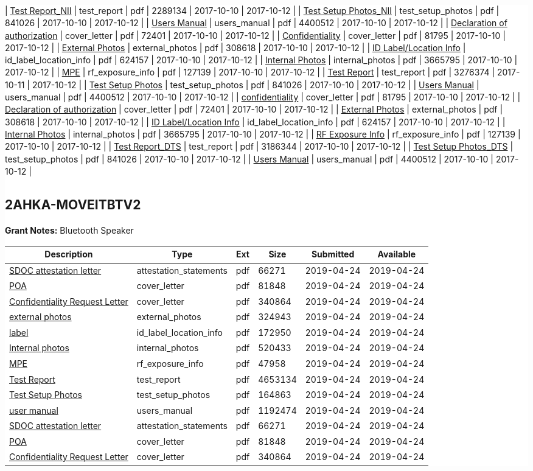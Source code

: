 | [Test Report_NII](2AHKA-CAPRI125P/05ebbe5e828595b0ead602b4d24c7925/3596576.pdf) | test_report | pdf | 2289134 | 2017-10-10 | 2017-10-12 |
| [Test Setup Photos_NII](2AHKA-CAPRI125P/05ebbe5e828595b0ead602b4d24c7925/3596835.pdf) | test_setup_photos | pdf | 841026 | 2017-10-10 | 2017-10-12 |
| [Users Manual](2AHKA-CAPRI125P/05ebbe5e828595b0ead602b4d24c7925/3596604.pdf) | users_manual | pdf | 4400512 | 2017-10-10 | 2017-10-12 |
| [Declaration of authorization](2AHKA-CAPRI125P/8331a10d04fa38d988b7f099a71bd753/3596549.pdf) | cover_letter | pdf | 72401 | 2017-10-10 | 2017-10-12 |
| [Confidentiality](2AHKA-CAPRI125P/8331a10d04fa38d988b7f099a71bd753/3596555.pdf) | cover_letter | pdf | 81795 | 2017-10-10 | 2017-10-12 |
| [External Photos](2AHKA-CAPRI125P/8331a10d04fa38d988b7f099a71bd753/3596829.pdf) | external_photos | pdf | 308618 | 2017-10-10 | 2017-10-12 |
| [ID Label/Location Info](2AHKA-CAPRI125P/8331a10d04fa38d988b7f099a71bd753/3596550.pdf) | id_label_location_info | pdf | 624157 | 2017-10-10 | 2017-10-12 |
| [Internal Photos](2AHKA-CAPRI125P/8331a10d04fa38d988b7f099a71bd753/3596802.pdf) | internal_photos | pdf | 3665795 | 2017-10-10 | 2017-10-12 |
| [MPE](2AHKA-CAPRI125P/8331a10d04fa38d988b7f099a71bd753/3596595.pdf) | rf_exposure_info | pdf | 127139 | 2017-10-10 | 2017-10-12 |
| [Test Report](2AHKA-CAPRI125P/8331a10d04fa38d988b7f099a71bd753/3598303.pdf) | test_report | pdf | 3276374 | 2017-10-11 | 2017-10-12 |
| [Test Setup Photos](2AHKA-CAPRI125P/8331a10d04fa38d988b7f099a71bd753/3596835.pdf) | test_setup_photos | pdf | 841026 | 2017-10-10 | 2017-10-12 |
| [Users Manual](2AHKA-CAPRI125P/8331a10d04fa38d988b7f099a71bd753/3596604.pdf) | users_manual | pdf | 4400512 | 2017-10-10 | 2017-10-12 |
| [confidentiality](2AHKA-CAPRI125P/eb70bcd24639796370473e8d64af6557/3596555.pdf) | cover_letter | pdf | 81795 | 2017-10-10 | 2017-10-12 |
| [Declaration of authorization](2AHKA-CAPRI125P/eb70bcd24639796370473e8d64af6557/3596549.pdf) | cover_letter | pdf | 72401 | 2017-10-10 | 2017-10-12 |
| [External Photos](2AHKA-CAPRI125P/eb70bcd24639796370473e8d64af6557/3596829.pdf) | external_photos | pdf | 308618 | 2017-10-10 | 2017-10-12 |
| [ID Label/Location Info](2AHKA-CAPRI125P/eb70bcd24639796370473e8d64af6557/3596550.pdf) | id_label_location_info | pdf | 624157 | 2017-10-10 | 2017-10-12 |
| [Internal Photos](2AHKA-CAPRI125P/eb70bcd24639796370473e8d64af6557/3596802.pdf) | internal_photos | pdf | 3665795 | 2017-10-10 | 2017-10-12 |
| [RF Exposure Info](2AHKA-CAPRI125P/eb70bcd24639796370473e8d64af6557/3596595.pdf) | rf_exposure_info | pdf | 127139 | 2017-10-10 | 2017-10-12 |
| [Test Report_DTS](2AHKA-CAPRI125P/eb70bcd24639796370473e8d64af6557/3596855.pdf) | test_report | pdf | 3186344 | 2017-10-10 | 2017-10-12 |
| [Test Setup Photos_DTS](2AHKA-CAPRI125P/eb70bcd24639796370473e8d64af6557/3596835.pdf) | test_setup_photos | pdf | 841026 | 2017-10-10 | 2017-10-12 |
| [Users Manual](2AHKA-CAPRI125P/eb70bcd24639796370473e8d64af6557/3596604.pdf) | users_manual | pdf | 4400512 | 2017-10-10 | 2017-10-12 |
## 2AHKA-MOVEITBTV2
**Grant Notes:** Bluetooth Speaker

| Description | Type | Ext | Size | Submitted | Available |
| ----------- | ---- | --- | ---- | --------- | --------- |
| [SDOC attestation letter](2AHKA-MOVEITBTV2/366fb155fdc26c0b97dc3db5af92529d/4251963.pdf) | attestation_statements | pdf | 66271 | 2019-04-24 | 2019-04-24 |
| [POA](2AHKA-MOVEITBTV2/366fb155fdc26c0b97dc3db5af92529d/4251958.pdf) | cover_letter | pdf | 81848 | 2019-04-24 | 2019-04-24 |
| [Confidentiality Request Letter](2AHKA-MOVEITBTV2/366fb155fdc26c0b97dc3db5af92529d/4251966.pdf) | cover_letter | pdf | 340864 | 2019-04-24 | 2019-04-24 |
| [external photos](2AHKA-MOVEITBTV2/366fb155fdc26c0b97dc3db5af92529d/4251959.pdf) | external_photos | pdf | 324943 | 2019-04-24 | 2019-04-24 |
| [label](2AHKA-MOVEITBTV2/366fb155fdc26c0b97dc3db5af92529d/4251961.pdf) | id_label_location_info | pdf | 172950 | 2019-04-24 | 2019-04-24 |
| [Internal photos](2AHKA-MOVEITBTV2/366fb155fdc26c0b97dc3db5af92529d/4251960.pdf) | internal_photos | pdf | 520433 | 2019-04-24 | 2019-04-24 |
| [MPE](2AHKA-MOVEITBTV2/366fb155fdc26c0b97dc3db5af92529d/4251962.pdf) | rf_exposure_info | pdf | 47958 | 2019-04-24 | 2019-04-24 |
| [Test Report](2AHKA-MOVEITBTV2/366fb155fdc26c0b97dc3db5af92529d/4252032.pdf) | test_report | pdf | 4653134 | 2019-04-24 | 2019-04-24 |
| [Test Setup Photos](2AHKA-MOVEITBTV2/366fb155fdc26c0b97dc3db5af92529d/4251964.pdf) | test_setup_photos | pdf | 164863 | 2019-04-24 | 2019-04-24 |
| [user manual](2AHKA-MOVEITBTV2/366fb155fdc26c0b97dc3db5af92529d/4251965.pdf) | users_manual | pdf | 1192474 | 2019-04-24 | 2019-04-24 |
| [SDOC attestation letter](2AHKA-MOVEITBTV2/425bdd359191dbb831ac5cc0668bf3d5/4251963.pdf) | attestation_statements | pdf | 66271 | 2019-04-24 | 2019-04-24 |
| [POA](2AHKA-MOVEITBTV2/425bdd359191dbb831ac5cc0668bf3d5/4251958.pdf) | cover_letter | pdf | 81848 | 2019-04-24 | 2019-04-24 |
| [Confidentiality Request Letter](2AHKA-MOVEITBTV2/425bdd359191dbb831ac5cc0668bf3d5/4251966.pdf) | cover_letter | pdf | 340864 | 2019-04-24 | 2019-04-24 |